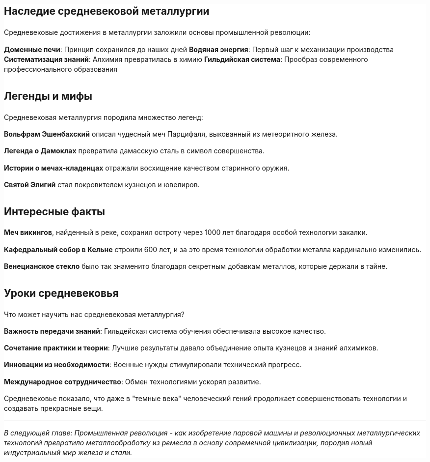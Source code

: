 ## Наследие средневековой металлургии

Средневековые достижения в металлургии заложили основы промышленной революции:

**Доменные печи**: Принцип сохранился до наших дней
**Водяная энергия**: Первый шаг к механизации производства
**Систематизация знаний**: Алхимия превратилась в химию
**Гильдийская система**: Прообраз современного профессионального образования

## Легенды и мифы

Средневековая металлургия породила множество легенд:

**Вольфрам Эшенбахский** описал чудесный меч Парцифаля, выкованный из метеоритного железа.

**Легенда о Дамоклах** превратила дамасскую сталь в символ совершенства.

**Истории о мечах-кладенцах** отражали восхищение качеством старинного оружия.

**Святой Элигий** стал покровителем кузнецов и ювелиров.

## Интересные факты

**Меч викингов**, найденный в реке, сохранил остроту через 1000 лет благодаря особой технологии закалки.

**Кафедральный собор в Кельне** строили 600 лет, и за это время технологии обработки металла кардинально изменились.

**Венецианское стекло** было так знаменито благодаря секретным добавкам металлов, которые держали в тайне.

## Уроки средневековья

Что может научить нас средневековая металлургия?

**Важность передачи знаний**: Гильдейская система обучения обеспечивала высокое качество.

**Сочетание практики и теории**: Лучшие результаты давало объединение опыта кузнецов и знаний алхимиков.

**Инновации из необходимости**: Военные нужды стимулировали технический прогресс.

**Международное сотрудничество**: Обмен технологиями ускорял развитие.

Средневековье показало, что даже в "темные века" человеческий гений продолжает совершенствовать технологии и создавать прекрасные вещи.

---

*В следующей главе: Промышленная революция - как изобретение паровой машины и революционных металлургических технологий превратило металлообработку из ремесла в основу современной цивилизации, породив новый индустриальный мир железа и стали.*